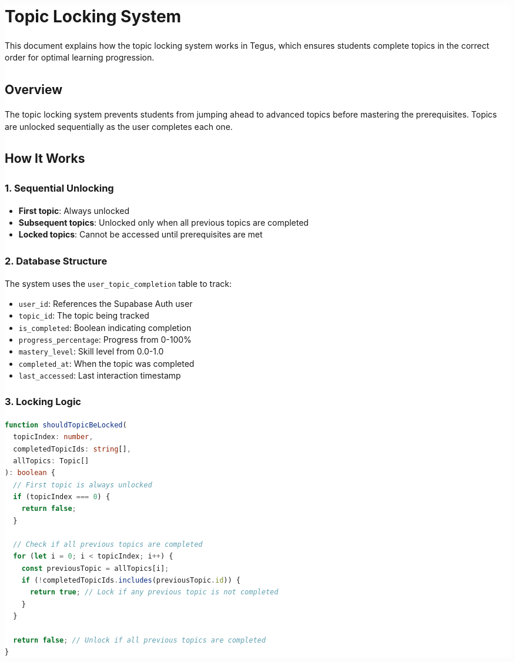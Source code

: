 # Topic Locking System

This document explains how the topic locking system works in Tegus, which ensures students complete topics in the correct order for optimal learning progression.

## Overview

The topic locking system prevents students from jumping ahead to advanced topics before mastering the prerequisites. Topics are unlocked sequentially as the user completes each one.

## How It Works

### 1. **Sequential Unlocking**
- **First topic**: Always unlocked
- **Subsequent topics**: Unlocked only when all previous topics are completed
- **Locked topics**: Cannot be accessed until prerequisites are met

### 2. **Database Structure**

The system uses the `user_topic_completion` table to track:
- `user_id`: References the Supabase Auth user
- `topic_id`: The topic being tracked
- `is_completed`: Boolean indicating completion
- `progress_percentage`: Progress from 0-100%
- `mastery_level`: Skill level from 0.0-1.0
- `completed_at`: When the topic was completed
- `last_accessed`: Last interaction timestamp

### 3. **Locking Logic**

```typescript
function shouldTopicBeLocked(
  topicIndex: number, 
  completedTopicIds: string[], 
  allTopics: Topic[]
): boolean {
  // First topic is always unlocked
  if (topicIndex === 0) {
    return false;
  }
  
  // Check if all previous topics are completed
  for (let i = 0; i < topicIndex; i++) {
    const previousTopic = allTopics[i];
    if (!completedTopicIds.includes(previousTopic.id)) {
      return true; // Lock if any previous topic is not completed
    }
  }
  
  return false; // Unlock if all previous topics are completed
}
```
